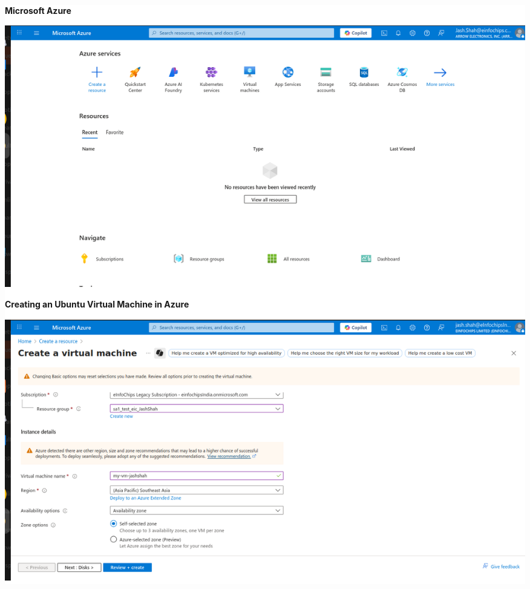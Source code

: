 **Microsoft Azure**

![](images/media/image25.png)

**Creating an Ubuntu Virtual Machine in Azure**

![](images/media/image53.png)

